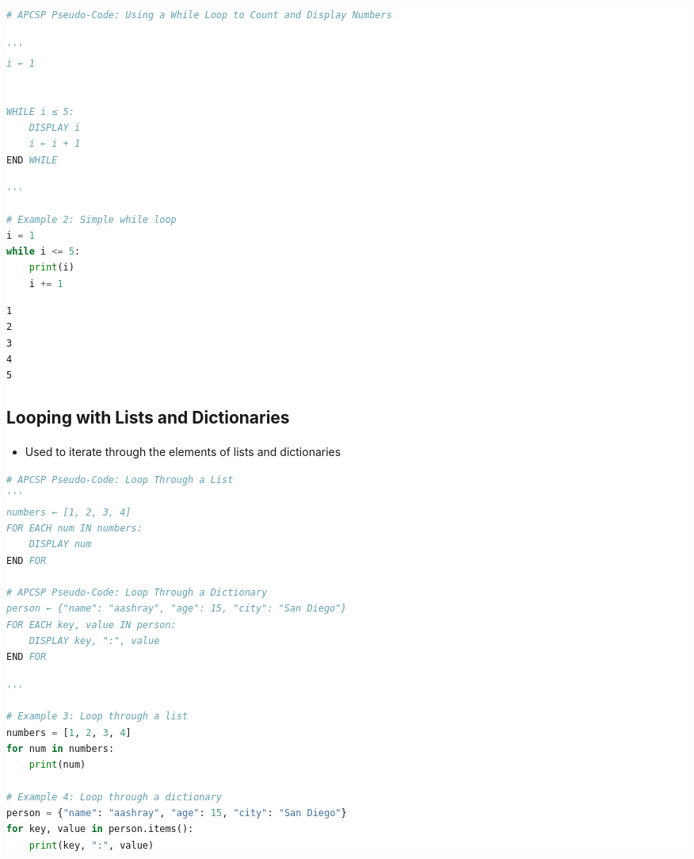 
```python
# APCSP Pseudo-Code: Using a While Loop to Count and Display Numbers

'''
i ← 1


WHILE i ≤ 5:
    DISPLAY i
    i ← i + 1
END WHILE

'''
```


```python
# Example 2: Simple while loop
i = 1
while i <= 5:
    print(i)
    i += 1
```

    1
    2
    3
    4
    5


## Looping with Lists and Dictionaries
- Used to iterate through the elements of lists and dictionaries


```python
# APCSP Pseudo-Code: Loop Through a List
'''
numbers ← [1, 2, 3, 4]
FOR EACH num IN numbers:
    DISPLAY num
END FOR

# APCSP Pseudo-Code: Loop Through a Dictionary
person ← {"name": "aashray", "age": 15, "city": "San Diego"}
FOR EACH key, value IN person:
    DISPLAY key, ":", value
END FOR

'''
```


```python
# Example 3: Loop through a list
numbers = [1, 2, 3, 4]
for num in numbers:
    print(num)

# Example 4: Loop through a dictionary
person = {"name": "aashray", "age": 15, "city": "San Diego"}
for key, value in person.items():
    print(key, ":", value)

```
